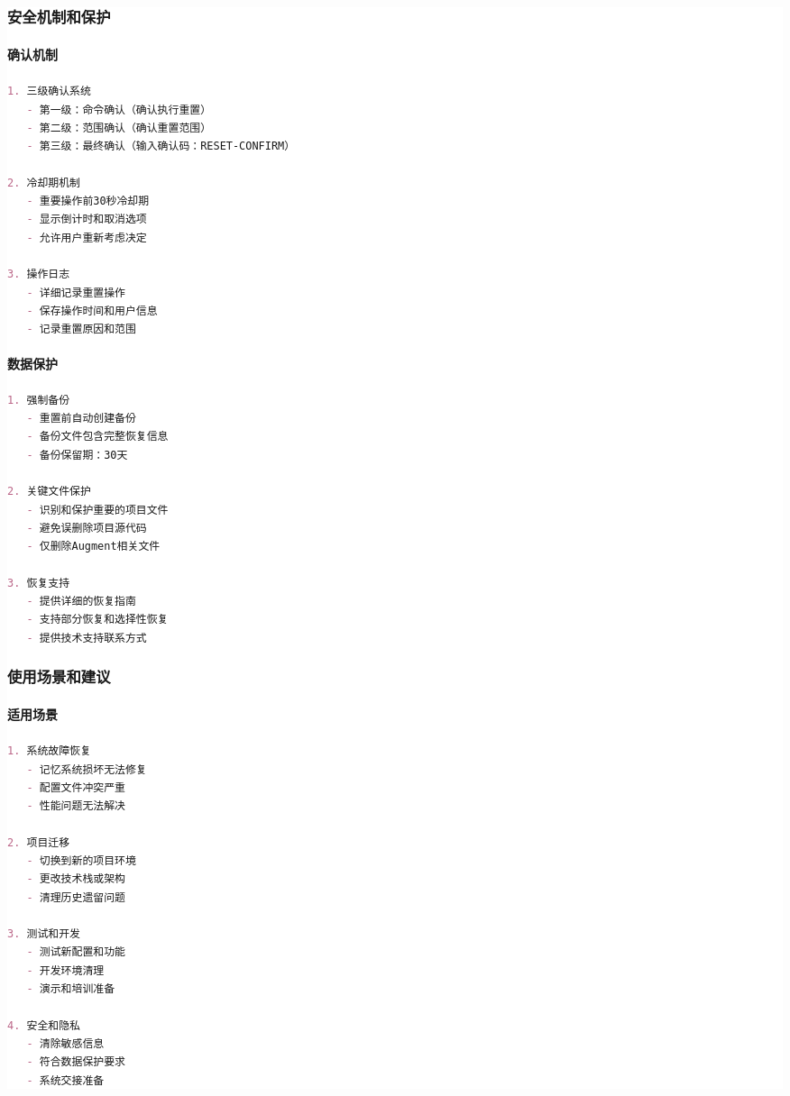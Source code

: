 
### 安全机制和保护

#### 确认机制

```markdown
1. 三级确认系统
   - 第一级：命令确认（确认执行重置）
   - 第二级：范围确认（确认重置范围）
   - 第三级：最终确认（输入确认码：RESET-CONFIRM）

2. 冷却期机制
   - 重要操作前30秒冷却期
   - 显示倒计时和取消选项
   - 允许用户重新考虑决定

3. 操作日志
   - 详细记录重置操作
   - 保存操作时间和用户信息
   - 记录重置原因和范围
```

#### 数据保护

```markdown
1. 强制备份
   - 重置前自动创建备份
   - 备份文件包含完整恢复信息
   - 备份保留期：30天

2. 关键文件保护
   - 识别和保护重要的项目文件
   - 避免误删除项目源代码
   - 仅删除Augment相关文件

3. 恢复支持
   - 提供详细的恢复指南
   - 支持部分恢复和选择性恢复
   - 提供技术支持联系方式
```

### 使用场景和建议

#### 适用场景

```markdown
1. 系统故障恢复
   - 记忆系统损坏无法修复
   - 配置文件冲突严重
   - 性能问题无法解决

2. 项目迁移
   - 切换到新的项目环境
   - 更改技术栈或架构
   - 清理历史遗留问题

3. 测试和开发
   - 测试新配置和功能
   - 开发环境清理
   - 演示和培训准备

4. 安全和隐私
   - 清除敏感信息
   - 符合数据保护要求
   - 系统交接准备
```